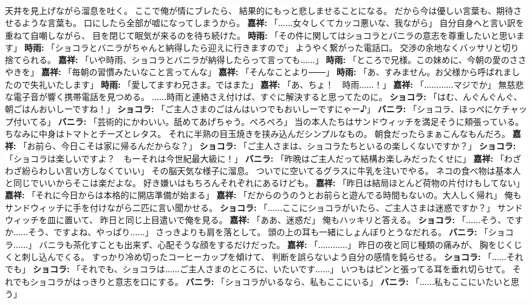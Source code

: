 天井を見上げながら溜息を吐く。
ここで俺が情にブレたら、
結果的にもっと悲しませることになる。
だから今は優しい言葉も、期待させるような言葉も。
口にしたら全部が嘘になってしまうから。
**嘉祥:** 「……女々しくてカッコ悪いな、我ながら」
自分自身へと言い訳を重ねて自嘲しながら、
目を閉じて眠気が来るのを待ち続けた。
**時雨:** 「その件に関してはショコラとバニラの意志を尊重したいと思います」
**時雨:** 「ショコラとバニラがちゃんと納得したら迎えに行きますので」
ようやく繋がった電話口。
交渉の余地なくバッサリと切り捨てられる。
**嘉祥:** 「いや時雨、ショコラとバニラが納得したらって言っても……」
**時雨:** 「ところで兄様。この妹めに、今朝の愛のささやきを」
**嘉祥:** 「毎朝の習慣みたいなこと言ってんな」
**嘉祥:** 「そんなことより――」
**時雨:** 「あ、すみません。お父様から呼ばれましたので失礼いたします」
**時雨:** 「愛してますわ兄さま。ではまた」
**嘉祥:** 「あ、ちょ！　時雨……！」
**嘉祥:** 「…………マジでか」
無慈悲な電子音が響く携帯電話を見つめる。
……時雨と連絡さえ付けば、すぐに解決すると思ってたのに。
**ショコラ:** 「はむ、んぐんぐんぐ、朝ごはんおいしーですね！」
**ショコラ:** 「ご主人さまのごはんはいつでもおいしーですにゃー♪」
**バニラ:** 「ショコラ、ほっぺにケチャップ付いてる」
**バニラ:** 「芸術的にかわいい。舐めてあげちゃう。ぺろぺろ」
当の本人たちはサンドウィッチを満足そうに頬張っている。
ちなみに中身はトマトとチーズとレタス。
それに半熟の目玉焼きを挟み込んだシンプルなもの。
朝食だったらまぁこんなもんだろ。
**嘉祥:** 「お前ら、今日こそは家に帰るんだからな？」
**ショコラ:** 「ご主人さまは、ショコラたちといるの楽しくないですか？」
**ショコラ:** 「ショコラは楽しいですよ？　もーそれは今世紀最大級に！」
**バニラ:** 「昨晩はご主人だって結構お楽しみだったくせに」
**嘉祥:** 「わざわざ紛らわしい言い方しなくていい」
その脳天気な様子に溜息。
ついでに空いてるグラスに牛乳を注いでやる。
ネコの食べ物は基本人と同じでいいからそこは楽だよな。
好き嫌いはもちろんそれぞれにあるけども。
**嘉祥:** 「昨日は結局ほとんど荷物の片付けもしてない」
**嘉祥:** 「それに今日からは本格的に開店準備が始まる」
**嘉祥:** 「だからのうのうとお前らと遊んでる時間もないの。大人しく帰れ」
俺もサンドウィッチに手を付けながら二匹に言い聞かせる。
**ショコラ:** 「……ここにショコラがいたら、ご主人さまは迷惑ですか？」
サンドウィッチを皿に置いて、
昨日と同じ上目遣いで俺を見る。
**嘉祥:** 「ああ、迷惑だ」
俺もハッキリと答える。
**ショコラ:** 「……そう、ですか……そう、ですよね、やっぱり……」
さっきよりも肩を落として。
頭の上の耳も一緒にしょんぼりとうなだれる。
**バニラ:** 「ショコラ……」
バニラも茶化すことも出来ず、心配そうな顔をするだけだった。
**嘉祥:** 「…………」
昨日の夜と同じ種類の痛みが、
胸をじくじくと刺し込んでくる。
すっかり冷め切ったコーヒーカップを傾けて、
判断を誤らないよう自分の感情を鈍らせる。
**ショコラ:** 「……それでも」
**ショコラ:** 「それでも、ショコラは……ご主人さまのところに、いたいです……」
いつもはピンと張ってる耳を垂れ切らせて。
それでもショコラがはっきりと意志を口にする。
**バニラ:** 「ショコラがいるなら、私もここにいる」
**バニラ:** 「……私もここにいたいと思う」